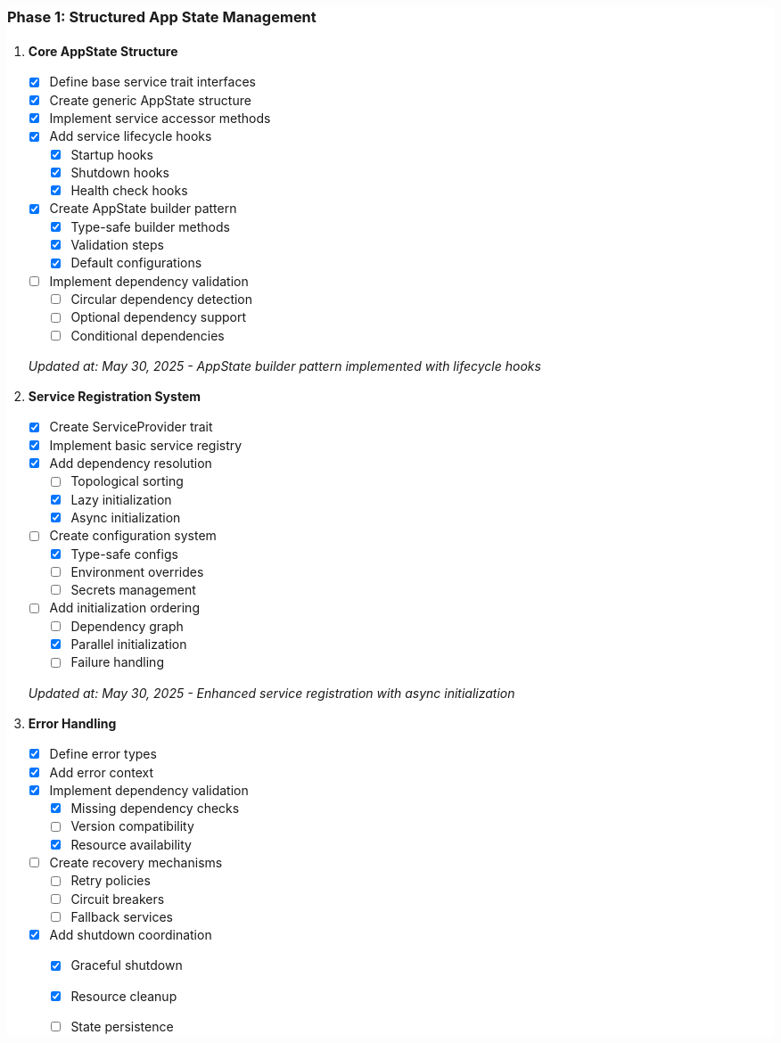 ### Phase 1: Structured App State Management
1. **Core AppState Structure**
   - [x] Define base service trait interfaces
   - [x] Create generic AppState structure
   - [x] Implement service accessor methods
   - [x] Add service lifecycle hooks
     - [x] Startup hooks
     - [x] Shutdown hooks
     - [x] Health check hooks
   - [x] Create AppState builder pattern
     - [x] Type-safe builder methods
     - [x] Validation steps
     - [x] Default configurations
   - [ ] Implement dependency validation
     - [ ] Circular dependency detection
     - [ ] Optional dependency support
     - [ ] Conditional dependencies
   
   *Updated at: May 30, 2025 - AppState builder pattern implemented with lifecycle hooks*

2. **Service Registration System**
   - [x] Create ServiceProvider trait
   - [x] Implement basic service registry
   - [x] Add dependency resolution
     - [ ] Topological sorting
     - [x] Lazy initialization
     - [x] Async initialization
   - [ ] Create configuration system
     - [x] Type-safe configs
     - [ ] Environment overrides
     - [ ] Secrets management
   - [ ] Add initialization ordering
     - [ ] Dependency graph
     - [x] Parallel initialization
     - [ ] Failure handling
   
   *Updated at: May 30, 2025 - Enhanced service registration with async initialization*

3. **Error Handling**
   - [x] Define error types
   - [x] Add error context
   - [x] Implement dependency validation
     - [x] Missing dependency checks
     - [ ] Version compatibility
     - [x] Resource availability
   - [ ] Create recovery mechanisms
     - [ ] Retry policies
     - [ ] Circuit breakers
     - [ ] Fallback services
   - [x] Add shutdown coordination
     - [x] Graceful shutdown
     - [x] Resource cleanup
     - [ ] State persistence
   